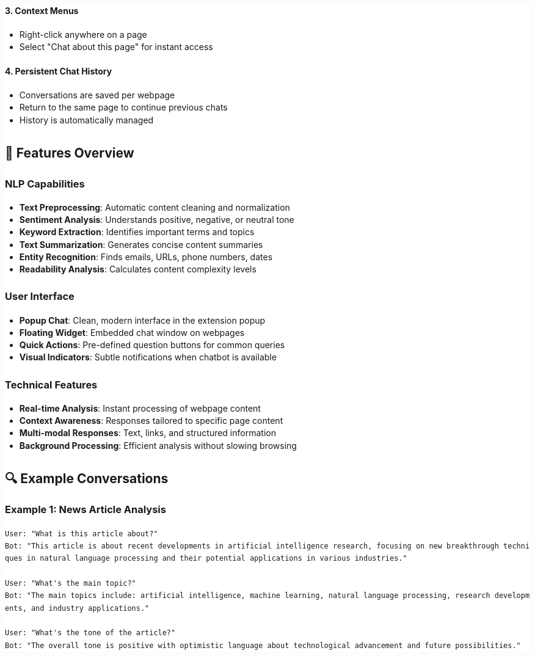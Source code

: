 #### 3. **Context Menus**
- Right-click anywhere on a page
- Select "Chat about this page" for instant access

#### 4. **Persistent Chat History**
- Conversations are saved per webpage
- Return to the same page to continue previous chats
- History is automatically managed

## 🌟 Features Overview

### NLP Capabilities
- **Text Preprocessing**: Automatic content cleaning and normalization
- **Sentiment Analysis**: Understands positive, negative, or neutral tone
- **Keyword Extraction**: Identifies important terms and topics
- **Text Summarization**: Generates concise content summaries
- **Entity Recognition**: Finds emails, URLs, phone numbers, dates
- **Readability Analysis**: Calculates content complexity levels

### User Interface
- **Popup Chat**: Clean, modern interface in the extension popup
- **Floating Widget**: Embedded chat window on webpages
- **Quick Actions**: Pre-defined question buttons for common queries
- **Visual Indicators**: Subtle notifications when chatbot is available

### Technical Features
- **Real-time Analysis**: Instant processing of webpage content
- **Context Awareness**: Responses tailored to specific page content
- **Multi-modal Responses**: Text, links, and structured information
- **Background Processing**: Efficient analysis without slowing browsing

## 🔍 Example Conversations

### Example 1: News Article Analysis
```
User: "What is this article about?"
Bot: "This article is about recent developments in artificial intelligence research, focusing on new breakthrough techniques in natural language processing and their potential applications in various industries."

User: "What's the main topic?"
Bot: "The main topics include: artificial intelligence, machine learning, natural language processing, research developments, and industry applications."

User: "What's the tone of the article?"
Bot: "The overall tone is positive with optimistic language about technological advancement and future possibilities."
```
